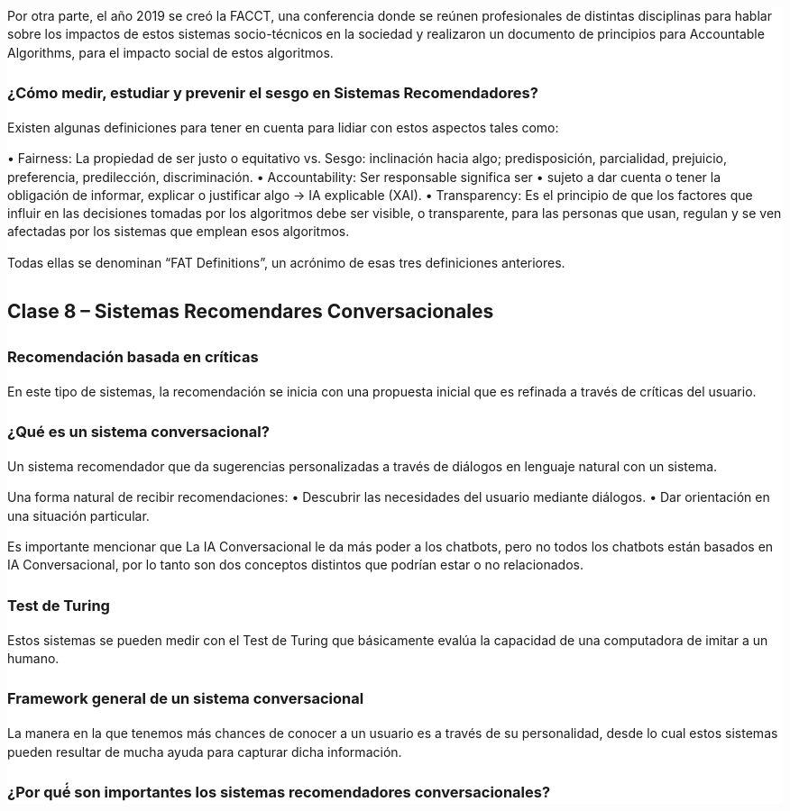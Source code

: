 Por otra parte, el año 2019 se creó la FACCT, una conferencia donde se reúnen profesionales de distintas disciplinas para hablar sobre los impactos de estos sistemas socio-técnicos en la sociedad y realizaron un documento de principios para Accountable Algorithms, para el impacto social de estos algoritmos.

### ¿Cómo medir, estudiar y prevenir el sesgo en Sistemas Recomendadores? 

Existen algunas definiciones para tener en cuenta para lidiar con estos aspectos tales como:

•	Fairness: La propiedad de ser justo o equitativo vs. Sesgo: inclinación hacia algo; predisposición, parcialidad, prejuicio, preferencia, predilección, discriminación.
•	Accountability: Ser responsable significa ser
•	sujeto a dar cuenta o tener la obligación de informar, explicar o justificar algo -> IA explicable (XAI).
•	Transparency: Es el principio de que los factores que influir en las decisiones tomadas por los algoritmos debe ser visible, o transparente, para las personas que usan, regulan y se ven afectadas por los sistemas que emplean esos algoritmos.

Todas ellas se denominan “FAT Definitions”, un acrónimo de esas tres definiciones anteriores.


## Clase 8 – Sistemas Recomendares Conversacionales

### Recomendación basada en críticas 

En este tipo de sistemas, la recomendación se inicia con una propuesta inicial que es refinada a través de críticas del usuario.

### ¿Qué es un sistema conversacional?

Un sistema recomendador que da sugerencias personalizadas a través de diálogos en lenguaje natural con un sistema.

Una forma natural de recibir recomendaciones: 
•	Descubrir las necesidades del usuario mediante diálogos. 
•	Dar orientación en una situación particular. 

Es importante mencionar que La IA Conversacional le da más poder a los chatbots, pero no todos los chatbots están basados en IA Conversacional, por lo tanto son dos conceptos distintos que podrían estar o no relacionados.

### Test de Turing

Estos sistemas se pueden medir con el Test de Turing que básicamente evalúa la capacidad de una computadora de imitar a un humano.

### Framework general de un sistema conversacional 

La manera en la que tenemos más chances de conocer a un usuario es a través de su personalidad, desde lo cual estos sistemas pueden resultar de mucha ayuda para capturar dicha información.

### ¿Por qué́ son importantes los sistemas recomendadores conversacionales? 
